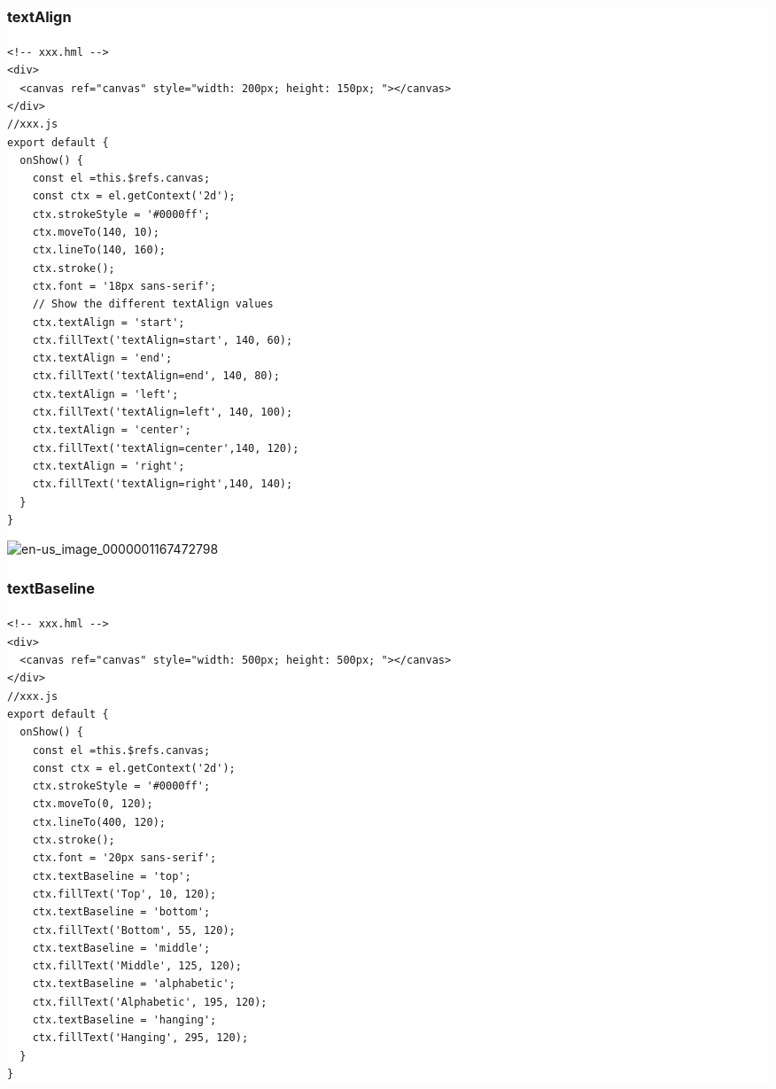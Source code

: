 ### textAlign

```
<!-- xxx.hml -->
<div>
  <canvas ref="canvas" style="width: 200px; height: 150px; "></canvas>
</div>
//xxx.js
export default {
  onShow() {
    const el =this.$refs.canvas;
    const ctx = el.getContext('2d');
    ctx.strokeStyle = '#0000ff';
    ctx.moveTo(140, 10);
    ctx.lineTo(140, 160);
    ctx.stroke();
    ctx.font = '18px sans-serif'; 
    // Show the different textAlign values
    ctx.textAlign = 'start'; 
    ctx.fillText('textAlign=start', 140, 60);
    ctx.textAlign = 'end';
    ctx.fillText('textAlign=end', 140, 80);
    ctx.textAlign = 'left'; 
    ctx.fillText('textAlign=left', 140, 100);
    ctx.textAlign = 'center'; 
    ctx.fillText('textAlign=center',140, 120);
    ctx.textAlign = 'right';
    ctx.fillText('textAlign=right',140, 140);
  }
}
```

![en-us_image_0000001167472798](figures/en-us_image_0000001167472798.png)

### textBaseline

```
<!-- xxx.hml -->
<div>
  <canvas ref="canvas" style="width: 500px; height: 500px; "></canvas>
</div>
//xxx.js
export default {
  onShow() {
    const el =this.$refs.canvas;
    const ctx = el.getContext('2d');
    ctx.strokeStyle = '#0000ff';
    ctx.moveTo(0, 120);
    ctx.lineTo(400, 120);
    ctx.stroke();
    ctx.font = '20px sans-serif';
    ctx.textBaseline = 'top'; 
    ctx.fillText('Top', 10, 120); 
    ctx.textBaseline = 'bottom'; 
    ctx.fillText('Bottom', 55, 120); 
    ctx.textBaseline = 'middle'; 
    ctx.fillText('Middle', 125, 120); 
    ctx.textBaseline = 'alphabetic'; 
    ctx.fillText('Alphabetic', 195, 120); 
    ctx.textBaseline = 'hanging'; 
    ctx.fillText('Hanging', 295, 120);
  }
}
```
